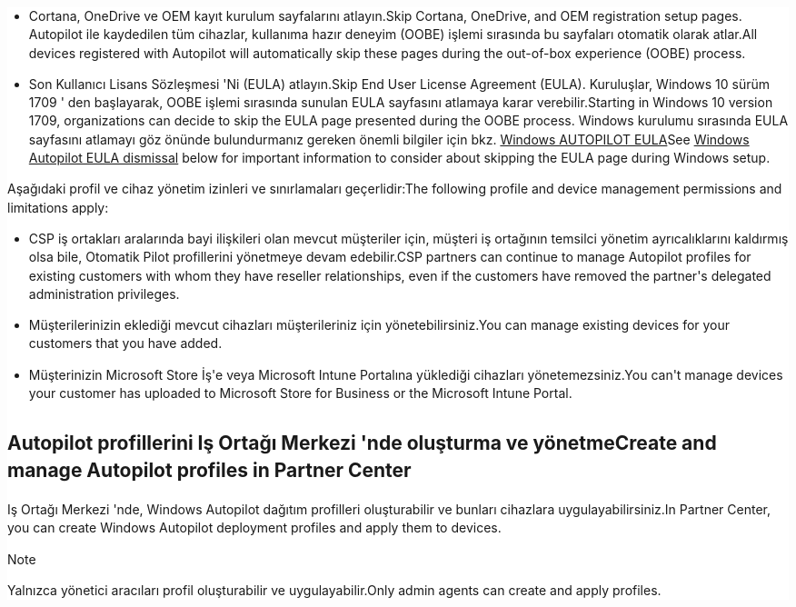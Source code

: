 - <span data-ttu-id="b77a4-126">Cortana, OneDrive ve OEM kayıt kurulum sayfalarını atlayın.</span><span class="sxs-lookup"><span data-stu-id="b77a4-126">Skip Cortana, OneDrive, and OEM registration setup pages.</span></span> <span data-ttu-id="b77a4-127">Autopilot ile kaydedilen tüm cihazlar, kullanıma hazır deneyim (OOBE) işlemi sırasında bu sayfaları otomatik olarak atlar.</span><span class="sxs-lookup"><span data-stu-id="b77a4-127">All devices registered with Autopilot will automatically skip these pages during the out-of-box experience (OOBE) process.</span></span>

- <span data-ttu-id="b77a4-128">Son Kullanıcı Lisans Sözleşmesi 'Ni (EULA) atlayın.</span><span class="sxs-lookup"><span data-stu-id="b77a4-128">Skip End User License Agreement (EULA).</span></span> <span data-ttu-id="b77a4-129">Kuruluşlar, Windows 10 sürüm 1709 ' den başlayarak, OOBE işlemi sırasında sunulan EULA sayfasını atlamaya karar verebilir.</span><span class="sxs-lookup"><span data-stu-id="b77a4-129">Starting in Windows 10 version 1709, organizations can decide to skip the EULA page presented during the OOBE process.</span></span> <span data-ttu-id="b77a4-130">Windows kurulumu sırasında EULA sayfasını atlamayı göz önünde bulundurmanız gereken önemli bilgiler için bkz. [Windows AUTOPILOT EULA](#windows-autopilot-eula-dismissal)</span><span class="sxs-lookup"><span data-stu-id="b77a4-130">See [Windows Autopilot EULA dismissal](#windows-autopilot-eula-dismissal) below for important information to consider about skipping the EULA page during Windows setup.</span></span>

<span data-ttu-id="b77a4-131">Aşağıdaki profil ve cihaz yönetim izinleri ve sınırlamaları geçerlidir:</span><span class="sxs-lookup"><span data-stu-id="b77a4-131">The following profile and device management permissions and limitations apply:</span></span>

- <span data-ttu-id="b77a4-132">CSP iş ortakları aralarında bayi ilişkileri olan mevcut müşteriler için, müşteri iş ortağının temsilci yönetim ayrıcalıklarını kaldırmış olsa bile, Otomatik Pilot profillerini yönetmeye devam edebilir.</span><span class="sxs-lookup"><span data-stu-id="b77a4-132">CSP partners can continue to manage Autopilot profiles for existing customers with whom they have reseller relationships, even if the customers have removed the partner's delegated administration privileges.</span></span>

- <span data-ttu-id="b77a4-133">Müşterilerinizin eklediği mevcut cihazları müşterileriniz için yönetebilirsiniz.</span><span class="sxs-lookup"><span data-stu-id="b77a4-133">You can manage existing devices for your customers that you have added.</span></span>

- <span data-ttu-id="b77a4-134">Müşterinizin Microsoft Store İş'e veya Microsoft Intune Portalına yüklediği cihazları yönetemezsiniz.</span><span class="sxs-lookup"><span data-stu-id="b77a4-134">You can't manage devices your customer has uploaded to Microsoft Store for Business or the Microsoft Intune Portal.</span></span>

## <a name="create-and-manage-autopilot-profiles-in-partner-center"></a><span data-ttu-id="b77a4-135">Autopilot profillerini Iş Ortağı Merkezi 'nde oluşturma ve yönetme</span><span class="sxs-lookup"><span data-stu-id="b77a4-135">Create and manage Autopilot profiles in Partner Center</span></span>

<span data-ttu-id="b77a4-136">Iş Ortağı Merkezi 'nde, Windows Autopilot dağıtım profilleri oluşturabilir ve bunları cihazlara uygulayabilirsiniz.</span><span class="sxs-lookup"><span data-stu-id="b77a4-136">In Partner Center, you can create Windows Autopilot deployment profiles and apply them to devices.</span></span>

>[!NOTE]
><span data-ttu-id="b77a4-137">Yalnızca yönetici aracıları profil oluşturabilir ve uygulayabilir.</span><span class="sxs-lookup"><span data-stu-id="b77a4-137">Only admin agents can create and apply profiles.</span></span>
